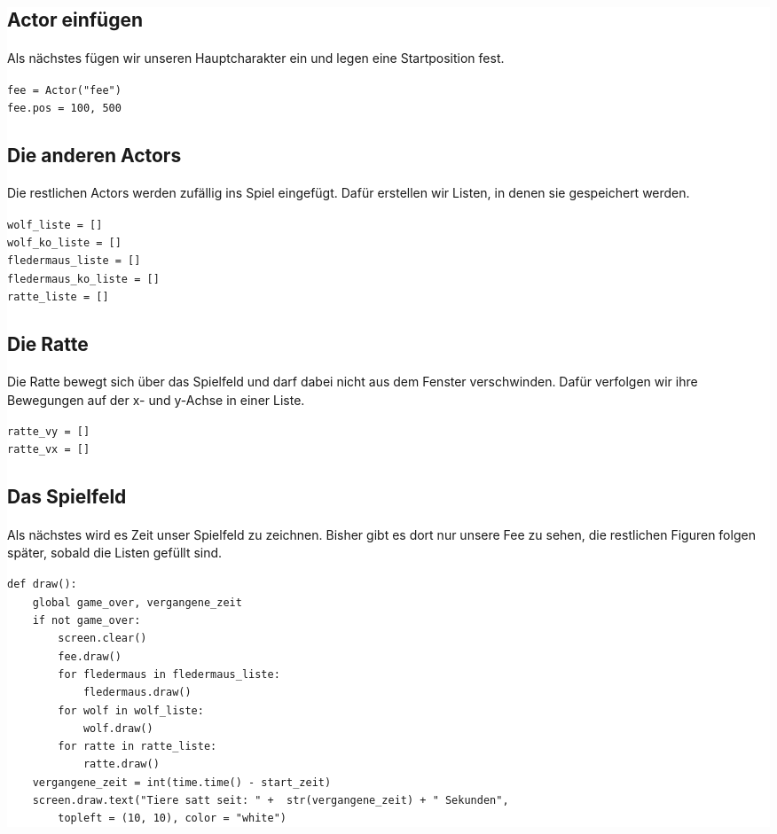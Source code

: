 ## Actor einfügen

Als nächstes fügen wir unseren Hauptcharakter ein und legen eine Startposition fest.

```python=
fee = Actor("fee")
fee.pos = 100, 500
```

## Die anderen Actors

Die restlichen Actors werden zufällig ins Spiel eingefügt. Dafür erstellen wir Listen, in denen sie gespeichert werden.

```python=
wolf_liste = []
wolf_ko_liste = []
fledermaus_liste = []
fledermaus_ko_liste = []
ratte_liste = []
```

## Die Ratte

Die Ratte bewegt sich über das Spielfeld und darf dabei nicht aus dem Fenster verschwinden. Dafür verfolgen wir ihre Bewegungen auf der x- und y-Achse in einer Liste.

```python=
ratte_vy = []
ratte_vx = []
```

## Das Spielfeld

Als nächstes wird es Zeit unser Spielfeld zu zeichnen. Bisher gibt es dort nur unsere Fee zu sehen, die restlichen Figuren folgen später, sobald die Listen gefüllt sind.

```python=
def draw():
    global game_over, vergangene_zeit
    if not game_over:
        screen.clear()
        fee.draw()
        for fledermaus in fledermaus_liste:
            fledermaus.draw()
        for wolf in wolf_liste:
            wolf.draw()
        for ratte in ratte_liste:
            ratte.draw()
    vergangene_zeit = int(time.time() - start_zeit)
    screen.draw.text("Tiere satt seit: " +  str(vergangene_zeit) + " Sekunden",
        topleft = (10, 10), color = "white")
```
